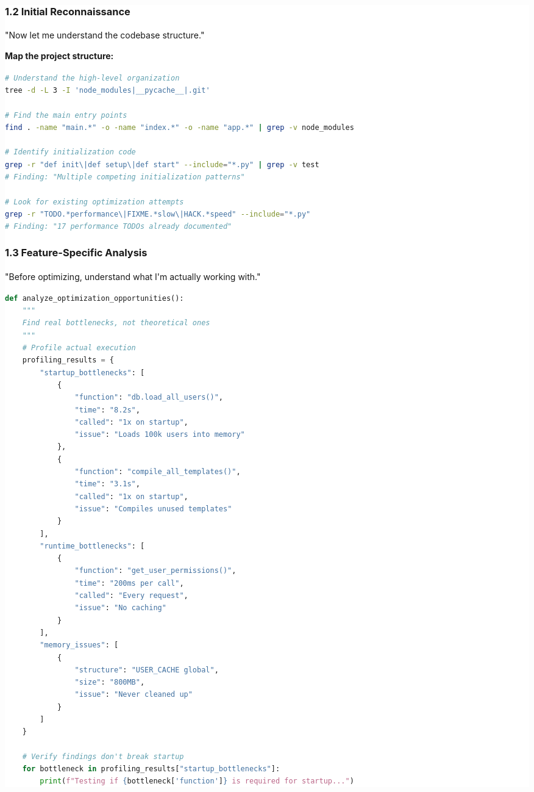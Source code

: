 ### 1.2 Initial Reconnaissance
"Now let me understand the codebase structure."

**Map the project structure:**
```bash
# Understand the high-level organization
tree -d -L 3 -I 'node_modules|__pycache__|.git'

# Find the main entry points
find . -name "main.*" -o -name "index.*" -o -name "app.*" | grep -v node_modules

# Identify initialization code
grep -r "def init\|def setup\|def start" --include="*.py" | grep -v test
# Finding: "Multiple competing initialization patterns"

# Look for existing optimization attempts
grep -r "TODO.*performance\|FIXME.*slow\|HACK.*speed" --include="*.py"
# Finding: "17 performance TODOs already documented"
```

### 1.3 Feature-Specific Analysis
"Before optimizing, understand what I'm actually working with."

```python
def analyze_optimization_opportunities():
    """
    Find real bottlenecks, not theoretical ones
    """
    # Profile actual execution
    profiling_results = {
        "startup_bottlenecks": [
            {
                "function": "db.load_all_users()",
                "time": "8.2s",
                "called": "1x on startup",
                "issue": "Loads 100k users into memory"
            },
            {
                "function": "compile_all_templates()",
                "time": "3.1s", 
                "called": "1x on startup",
                "issue": "Compiles unused templates"
            }
        ],
        "runtime_bottlenecks": [
            {
                "function": "get_user_permissions()",
                "time": "200ms per call",
                "called": "Every request",
                "issue": "No caching"
            }
        ],
        "memory_issues": [
            {
                "structure": "USER_CACHE global",
                "size": "800MB",
                "issue": "Never cleaned up"
            }
        ]
    }
    
    # Verify findings don't break startup
    for bottleneck in profiling_results["startup_bottlenecks"]:
        print(f"Testing if {bottleneck['function']} is required for startup...")
```